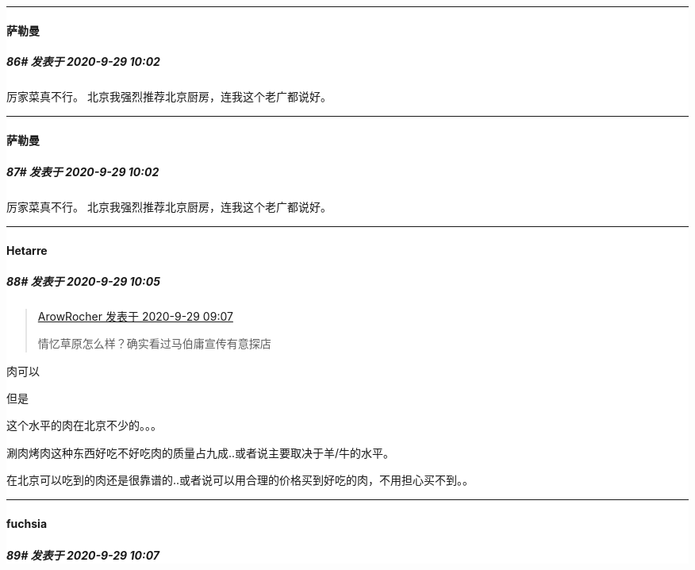 

-----

####  萨勒曼  
##### 86#       发表于 2020-9-29 10:02




厉家菜真不行。
北京我强烈推荐北京厨房，连我这个老广都说好。







-----

####  萨勒曼  
##### 87#       发表于 2020-9-29 10:02




厉家菜真不行。
北京我强烈推荐北京厨房，连我这个老广都说好。







-----

####  Hetarre  
##### 88#       发表于 2020-9-29 10:05



<blockquote><a href="httphttps://bbs.saraba1st.com/2b/forum.php?mod=redirect&amp;goto=findpost&amp;pid=48892160&amp;ptid=1962375" target="_blank">ArowRocher 发表于 2020-9-29 09:07</a>

情忆草原怎么样？确实看过马伯庸宣传有意探店</blockquote>
肉可以

但是

这个水平的肉在北京不少的。。。

涮肉烤肉这种东西好吃不好吃肉的质量占九成..或者说主要取决于羊/牛的水平。


在北京可以吃到的肉还是很靠谱的..或者说可以用合理的价格买到好吃的肉，不用担心买不到。。








-----

####  fuchsia  
##### 89#       发表于 2020-9-29 10:07
